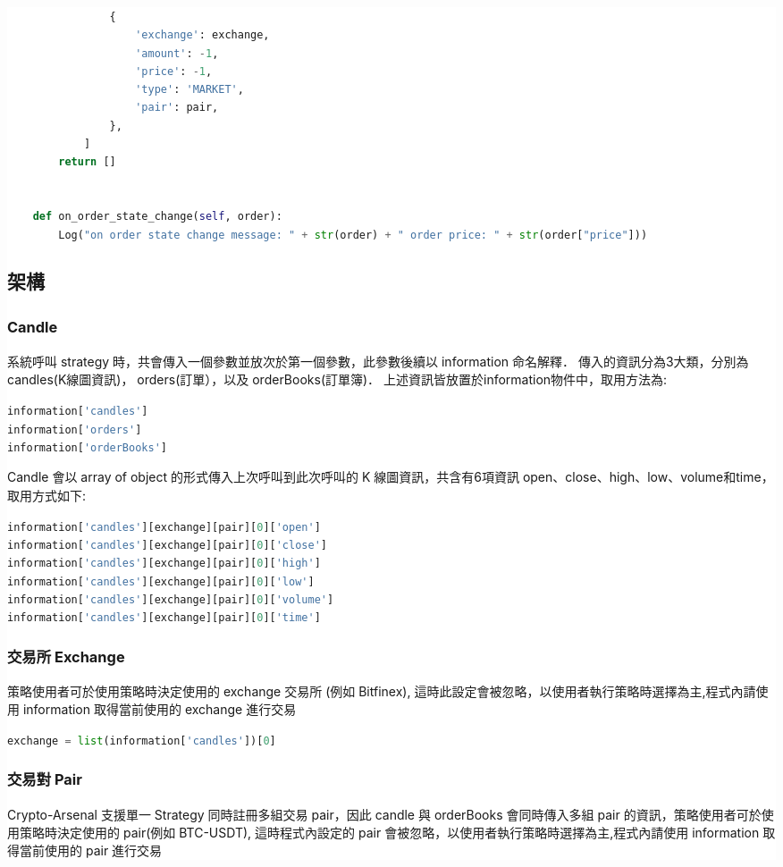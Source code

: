 ```python
                {
                    'exchange': exchange,
                    'amount': -1,
                    'price': -1,
                    'type': 'MARKET',
                    'pair': pair,
                },
            ]
        return []
	

    def on_order_state_change(self, order):
        Log("on order state change message: " + str(order) + " order price: " + str(order["price"]))

```

## 架構

### Candle

系統呼叫 strategy 時，共會傳入一個參數並放次於第一個參數，此參數後續以 information 命名解釋． 傳入的資訊分為3大類，分別為 candles(K線圖資訊)， orders(訂單），以及 orderBooks(訂單簿)． 上述資訊皆放置於information物件中，取用方法為:

```python
information['candles']
information['orders']
information['orderBooks']
```

Candle 會以 array of object 的形式傳入上次呼叫到此次呼叫的 K 線圖資訊，共含有6項資訊 open、close、high、low、volume和time，取用方式如下:

```python
information['candles'][exchange][pair][0]['open']
information['candles'][exchange][pair][0]['close']
information['candles'][exchange][pair][0]['high']
information['candles'][exchange][pair][0]['low']
information['candles'][exchange][pair][0]['volume']
information['candles'][exchange][pair][0]['time']
```

### 交易所 Exchange

策略使用者可於使用策略時決定使用的 exchange 交易所 (例如 Bitfinex), 這時此設定會被忽略，以使用者執行策略時選擇為主,程式內請使用 information 取得當前使用的 exchange 進行交易

```python
exchange = list(information['candles'])[0]
```

### 交易對 Pair

Crypto-Arsenal 支援單一 Strategy 同時註冊多組交易 pair，因此 candle 與 orderBooks 會同時傳入多組 pair 的資訊，策略使用者可於使用策略時決定使用的 pair(例如 BTC-USDT), 這時程式內設定的 pair 會被忽略，以使用者執行策略時選擇為主,程式內請使用 information 取得當前使用的 pair 進行交易
